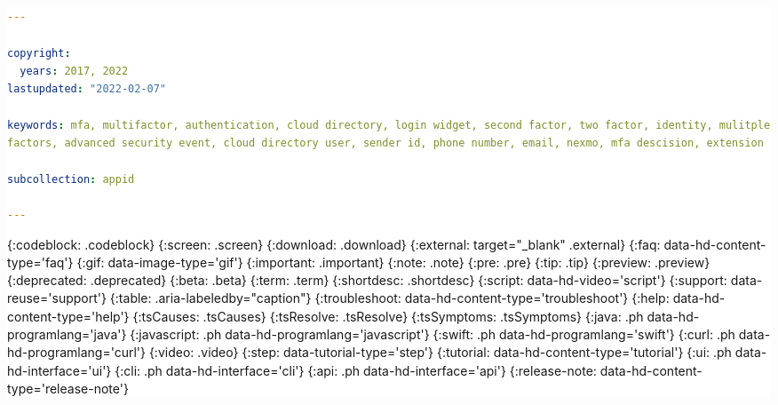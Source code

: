 ```yaml
---

copyright:
  years: 2017, 2022
lastupdated: "2022-02-07"

keywords: mfa, multifactor, authentication, cloud directory, login widget, second factor, two factor, identity, mulitple factors, advanced security event, cloud directory user, sender id, phone number, email, nexmo, mfa descision, extension

subcollection: appid

---
```


{:codeblock: .codeblock}
{:screen: .screen}
{:download: .download}
{:external: target="_blank" .external}
{:faq: data-hd-content-type='faq'}
{:gif: data-image-type='gif'}
{:important: .important}
{:note: .note}
{:pre: .pre}
{:tip: .tip}
{:preview: .preview}
{:deprecated: .deprecated}
{:beta: .beta}
{:term: .term}
{:shortdesc: .shortdesc}
{:script: data-hd-video='script'}
{:support: data-reuse='support'}
{:table: .aria-labeledby="caption"}
{:troubleshoot: data-hd-content-type='troubleshoot'}
{:help: data-hd-content-type='help'}
{:tsCauses: .tsCauses}
{:tsResolve: .tsResolve}
{:tsSymptoms: .tsSymptoms}
{:java: .ph data-hd-programlang='java'}
{:javascript: .ph data-hd-programlang='javascript'}
{:swift: .ph data-hd-programlang='swift'}
{:curl: .ph data-hd-programlang='curl'}
{:video: .video}
{:step: data-tutorial-type='step'}
{:tutorial: data-hd-content-type='tutorial'}
{:ui: .ph data-hd-interface='ui'}
{:cli: .ph data-hd-interface='cli'}
{:api: .ph data-hd-interface='api'}
{:release-note: data-hd-content-type='release-note'}

